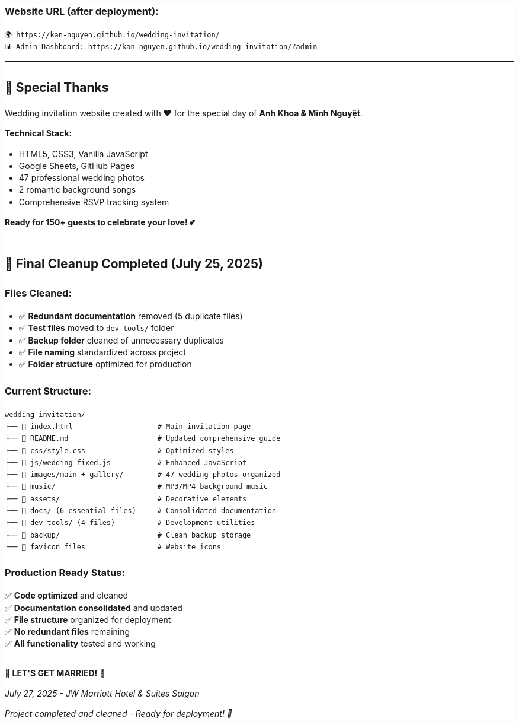 ### **Website URL (after deployment):**
```
🌍 https://kan-nguyen.github.io/wedding-invitation/
📊 Admin Dashboard: https://kan-nguyen.github.io/wedding-invitation/?admin
```

---

## 🙏 **Special Thanks**

Wedding invitation website created with ❤️ for the special day of **Anh Khoa & Minh Nguyệt**.

**Technical Stack:**
- HTML5, CSS3, Vanilla JavaScript
- Google Sheets, GitHub Pages
- 47 professional wedding photos
- 2 romantic background songs
- Comprehensive RSVP tracking system

**Ready for 150+ guests to celebrate your love! 💕**

---

## 🧹 **Final Cleanup Completed (July 25, 2025)**

### **Files Cleaned:**
- ✅ **Redundant documentation** removed (5 duplicate files)
- ✅ **Test files** moved to `dev-tools/` folder
- ✅ **Backup folder** cleaned of unnecessary duplicates
- ✅ **File naming** standardized across project
- ✅ **Folder structure** optimized for production

### **Current Structure:**
```
wedding-invitation/
├── 📄 index.html                    # Main invitation page
├── 📄 README.md                     # Updated comprehensive guide
├── 📁 css/style.css                 # Optimized styles
├── 📁 js/wedding-fixed.js           # Enhanced JavaScript
├── 📁 images/main + gallery/        # 47 wedding photos organized
├── 📁 music/                        # MP3/MP4 background music
├── 📁 assets/                       # Decorative elements
├── 📁 docs/ (6 essential files)     # Consolidated documentation
├── 📁 dev-tools/ (4 files)          # Development utilities
├── 📁 backup/                       # Clean backup storage
└── 📄 favicon files                 # Website icons
```

### **Production Ready Status:**
✅ **Code optimized** and cleaned  
✅ **Documentation consolidated** and updated  
✅ **File structure** organized for deployment  
✅ **No redundant files** remaining  
✅ **All functionality** tested and working  

---

**🎉 LET'S GET MARRIED! 🎉**

*July 27, 2025 - JW Marriott Hotel & Suites Saigon*

*Project completed and cleaned - Ready for deployment! 🚀*